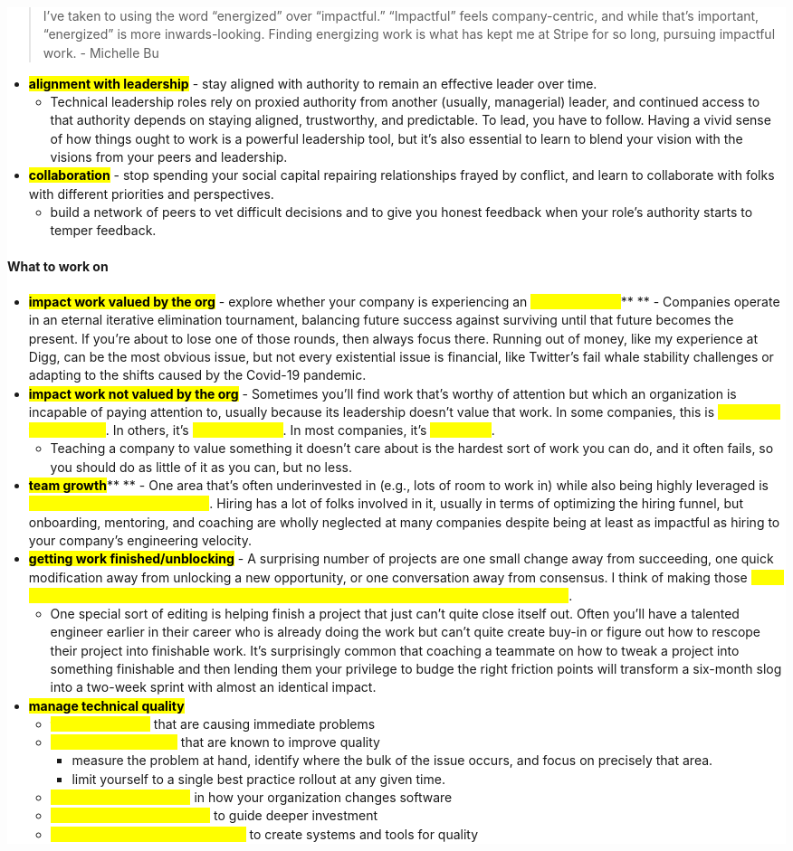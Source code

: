 > I’ve taken to using the word “energized” over “impactful.” “Impactful” feels company-centric, and while that’s important, “energized” is more inwards-looking. Finding energizing work is what has kept me at Stripe for so long, pursuing impactful work. - Michelle Bu

* <mark style="background-color:yellow;">**alignment with leadership**</mark> - stay aligned with authority to remain an effective leader over time.
  * Technical leadership roles rely on proxied authority from another (usually, managerial) leader, and continued access to that authority depends on staying aligned, trustworthy, and predictable. To lead, you have to follow. Having a vivid sense of how things ought to work is a powerful leadership tool, but it’s also essential to learn to blend your vision with the visions from your peers and leadership.
* <mark style="background-color:yellow;">**collaboration**</mark> - stop spending your social capital repairing relationships frayed by conflict, and learn to collaborate with folks with different priorities and perspectives.
  * build a network of peers to vet difficult decisions and to give you honest feedback when your role’s authority starts to temper feedback.

#### What to work on

* <mark style="background-color:yellow;">**impact work valued by the org**</mark> - explore whether your company is experiencing an <mark style="color:yellow;">**existential risk**</mark>** ** - Companies operate in an eternal iterative elimination tournament, balancing future success against surviving until that future becomes the present. If you’re about to lose one of those rounds, then always focus there. Running out of money, like my experience at Digg, can be the most obvious issue, but not every existential issue is financial, like Twitter’s fail whale stability challenges or adapting to the shifts caused by the Covid-19 pandemic.
* <mark style="background-color:yellow;">**impact work not valued by the org**</mark> - Sometimes you’ll find work that’s worthy of attention but which an organization is incapable of paying attention to, usually because its leadership doesn’t value that work. In some companies, this is <mark style="color:yellow;">**developer tooling work**</mark>. In others, it’s <mark style="color:yellow;">**inclusion work**</mark>. In most companies, it’s <mark style="color:yellow;">**glue work**</mark>.
  * Teaching a company to value something it doesn’t care about is the hardest sort of work you can do, and it often fails, so you should do as little of it as you can, but no less.
* <mark style="background-color:yellow;">**team growth**</mark>** ** - One area that’s often underinvested in (e.g., lots of room to work in) while also being highly leveraged is <mark style="color:yellow;">**growing the team around you**</mark>. Hiring has a lot of folks involved in it, usually in terms of optimizing the hiring funnel, but onboarding, mentoring, and coaching are wholly neglected at many companies despite being at least as impactful as hiring to your company’s engineering velocity.
* <mark style="background-color:yellow;">**getting work finished/unblocking**</mark> - A surprising number of projects are one small change away from succeeding, one quick modification away from unlocking a new opportunity, or one conversation away from consensus. I think of making those <mark style="color:yellow;">**small changes, quick modifications, and short conversations as editing your team’s approach**</mark>.
  * One special sort of editing is helping finish a project that just can’t quite close itself out. Often you’ll have a talented engineer earlier in their career who is already doing the work but can’t quite create buy-in or figure out how to rescope their project into finishable work. It’s surprisingly common that coaching a teammate on how to tweak a project into something finishable and then lending them your privilege to budge the right friction points will transform a six-month slog into a two-week sprint with almost an identical impact.
* <mark style="background-color:yellow;">**manage technical quality**</mark>
  * <mark style="color:yellow;">**fix the hot spots**</mark> that are causing immediate problems&#x20;
  * <mark style="color:yellow;">**adopt best practices**</mark> that are known to improve quality&#x20;
    * measure the problem at hand, identify where the bulk of the issue occurs, and focus on precisely that area.
    * limit yourself to a single best practice rollout at any given time.
  * <mark style="color:yellow;">**align technical vectors**</mark> in how your organization changes software&#x20;
  * <mark style="color:yellow;">**measure technical quality**</mark> to guide deeper investment&#x20;
  * <mark style="color:yellow;">**spin up a technical quality team**</mark> to create systems and tools for quality&#x20;